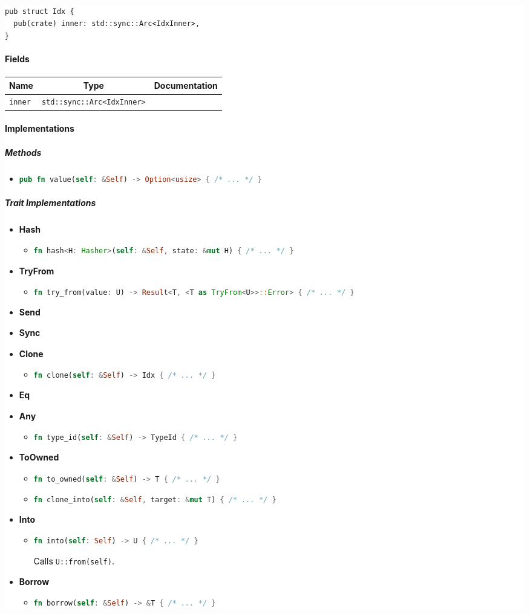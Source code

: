   ```
pub struct Idx {
    pub(crate) inner: std::sync::Arc<IdxInner>,
}
```

#### Fields

| Name | Type | Documentation |
|------|------|---------------|
| `inner` | `std::sync::Arc<IdxInner>` |  |

#### Implementations

##### Methods

- ```rust
  pub fn value(self: &Self) -> Option<usize> { /* ... */ }
  ```

##### Trait Implementations

- **Hash**
  - ```rust
    fn hash<H: Hasher>(self: &Self, state: &mut H) { /* ... */ }
    ```

- **TryFrom**
  - ```rust
    fn try_from(value: U) -> Result<T, <T as TryFrom<U>>::Error> { /* ... */ }
    ```

- **Send**
- **Sync**
- **Clone**
  - ```rust
    fn clone(self: &Self) -> Idx { /* ... */ }
    ```

- **Eq**
- **Any**
  - ```rust
    fn type_id(self: &Self) -> TypeId { /* ... */ }
    ```

- **ToOwned**
  - ```rust
    fn to_owned(self: &Self) -> T { /* ... */ }
    ```

  - ```rust
    fn clone_into(self: &Self, target: &mut T) { /* ... */ }
    ```

- **Into**
  - ```rust
    fn into(self: Self) -> U { /* ... */ }
    ```
    Calls `U::from(self)`.

- **Borrow**
  - ```rust
    fn borrow(self: &Self) -> &T { /* ... */ }
    ```

  ```